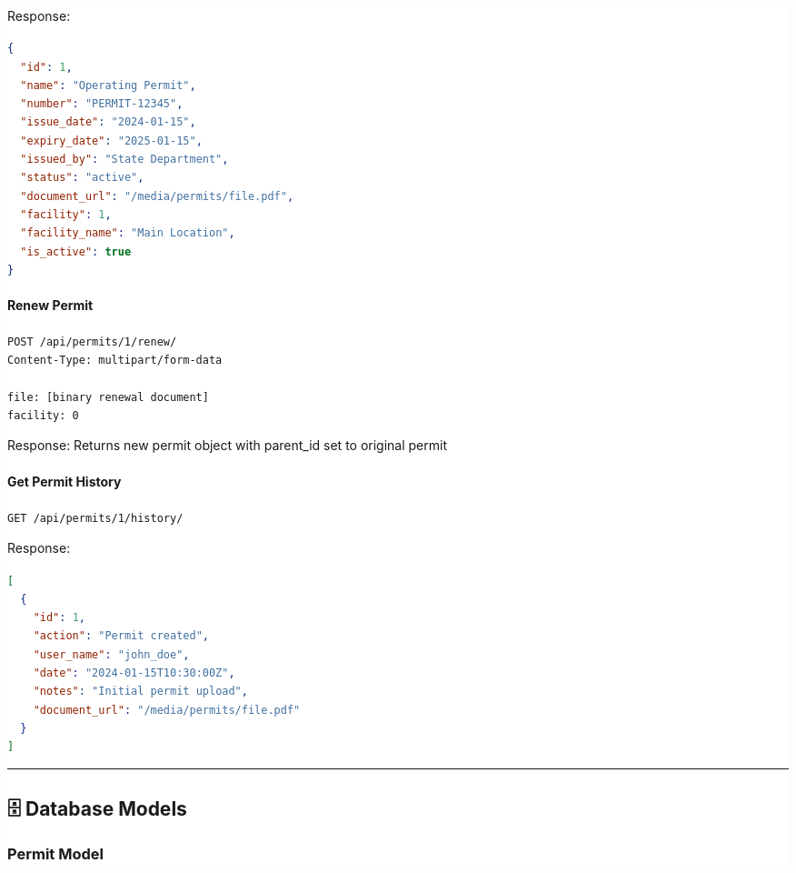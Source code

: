 Response:
```json
{
  "id": 1,
  "name": "Operating Permit",
  "number": "PERMIT-12345",
  "issue_date": "2024-01-15",
  "expiry_date": "2025-01-15",
  "issued_by": "State Department",
  "status": "active",
  "document_url": "/media/permits/file.pdf",
  "facility": 1,
  "facility_name": "Main Location",
  "is_active": true
}
```

#### Renew Permit
```http
POST /api/permits/1/renew/
Content-Type: multipart/form-data

file: [binary renewal document]
facility: 0
```

Response: Returns new permit object with parent_id set to original permit

#### Get Permit History
```http
GET /api/permits/1/history/
```

Response:
```json
[
  {
    "id": 1,
    "action": "Permit created",
    "user_name": "john_doe",
    "date": "2024-01-15T10:30:00Z",
    "notes": "Initial permit upload",
    "document_url": "/media/permits/file.pdf"
  }
]
```

---

## 🗄️ Database Models

### Permit Model
